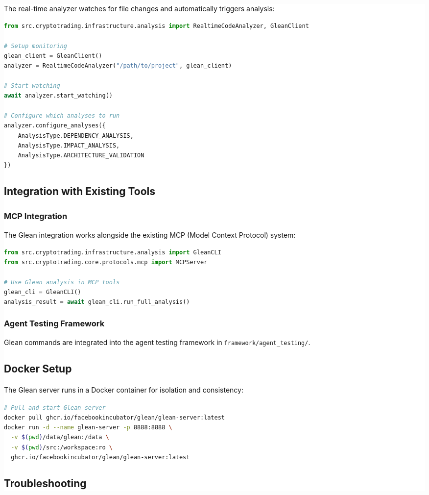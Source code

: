The real-time analyzer watches for file changes and automatically triggers analysis:

```python
from src.cryptotrading.infrastructure.analysis import RealtimeCodeAnalyzer, GleanClient

# Setup monitoring
glean_client = GleanClient()
analyzer = RealtimeCodeAnalyzer("/path/to/project", glean_client)

# Start watching
await analyzer.start_watching()

# Configure which analyses to run
analyzer.configure_analyses({
    AnalysisType.DEPENDENCY_ANALYSIS,
    AnalysisType.IMPACT_ANALYSIS,
    AnalysisType.ARCHITECTURE_VALIDATION
})
```

## Integration with Existing Tools

### MCP Integration
The Glean integration works alongside the existing MCP (Model Context Protocol) system:

```python
from src.cryptotrading.infrastructure.analysis import GleanCLI
from src.cryptotrading.core.protocols.mcp import MCPServer

# Use Glean analysis in MCP tools
glean_cli = GleanCLI()
analysis_result = await glean_cli.run_full_analysis()
```

### Agent Testing Framework
Glean commands are integrated into the agent testing framework in `framework/agent_testing/`.

## Docker Setup

The Glean server runs in a Docker container for isolation and consistency:

```bash
# Pull and start Glean server
docker pull ghcr.io/facebookincubator/glean/glean-server:latest
docker run -d --name glean-server -p 8888:8888 \
  -v $(pwd)/data/glean:/data \
  -v $(pwd)/src:/workspace:ro \
  ghcr.io/facebookincubator/glean/glean-server:latest
```

## Troubleshooting

